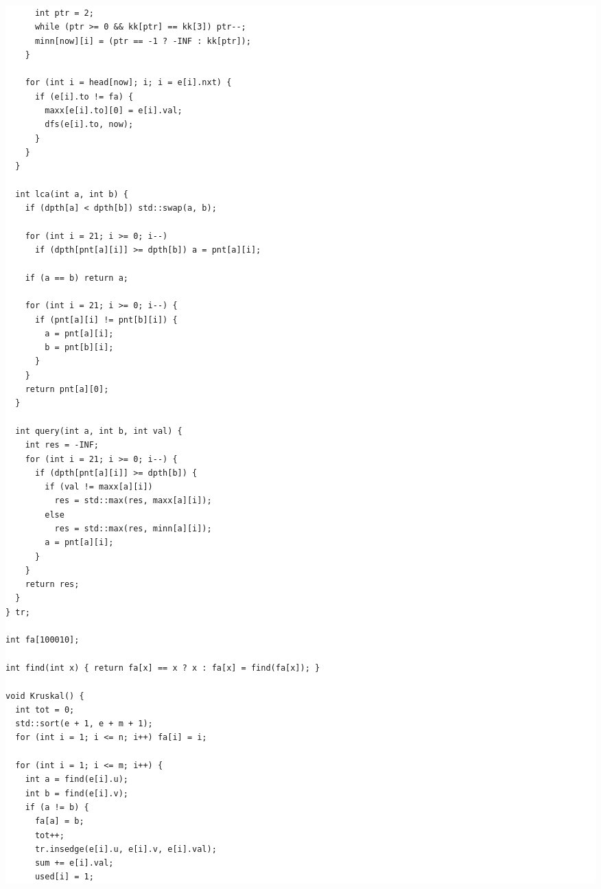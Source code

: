 ```
      int ptr = 2;
      while (ptr >= 0 && kk[ptr] == kk[3]) ptr--;
      minn[now][i] = (ptr == -1 ? -INF : kk[ptr]);
    }

    for (int i = head[now]; i; i = e[i].nxt) {
      if (e[i].to != fa) {
        maxx[e[i].to][0] = e[i].val;
        dfs(e[i].to, now);
      }
    }
  }

  int lca(int a, int b) {
    if (dpth[a] < dpth[b]) std::swap(a, b);

    for (int i = 21; i >= 0; i--)
      if (dpth[pnt[a][i]] >= dpth[b]) a = pnt[a][i];

    if (a == b) return a;

    for (int i = 21; i >= 0; i--) {
      if (pnt[a][i] != pnt[b][i]) {
        a = pnt[a][i];
        b = pnt[b][i];
      }
    }
    return pnt[a][0];
  }

  int query(int a, int b, int val) {
    int res = -INF;
    for (int i = 21; i >= 0; i--) {
      if (dpth[pnt[a][i]] >= dpth[b]) {
        if (val != maxx[a][i])
          res = std::max(res, maxx[a][i]);
        else
          res = std::max(res, minn[a][i]);
        a = pnt[a][i];
      }
    }
    return res;
  }
} tr;

int fa[100010];

int find(int x) { return fa[x] == x ? x : fa[x] = find(fa[x]); }

void Kruskal() {
  int tot = 0;
  std::sort(e + 1, e + m + 1);
  for (int i = 1; i <= n; i++) fa[i] = i;

  for (int i = 1; i <= m; i++) {
    int a = find(e[i].u);
    int b = find(e[i].v);
    if (a != b) {
      fa[a] = b;
      tot++;
      tr.insedge(e[i].u, e[i].v, e[i].val);
      sum += e[i].val;
      used[i] = 1;
```